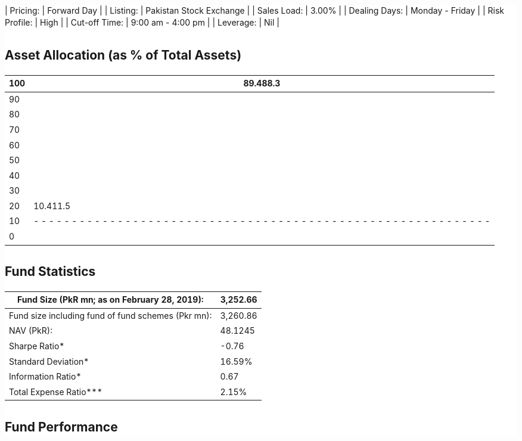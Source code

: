 | Pricing:                 | Forward Day                |
| Listing:                 | Pakistan Stock Exchange    |
| Sales Load:              | 3.00%                      |
| Dealing Days:            | Monday - Friday            |
| Risk Profile:            | High                       |
| Cut-off Time:            | 9:00 am - 4:00 pm          |
| Leverage:                | Nil                        |

## Asset Allocation (as % of Total Assets)

| 100 | 89.488.3                                                                                                                |
| --- | ----------------------------------------------------------------------------------------------------------------------- |
| 90  |                                                                                                                         |
| 80  |                                                                                                                         |
| 70  |                                                                                                                         |
| 60  |                                                                                                                         |
| 50  |                                                                                                                         |
| 40  |                                                                                                                         |
| 30  |                                                                                                                         |
| 20  | 10.411.5                                                                                                                |
| 10  | - - - - - - - - - - - - - - - - - - - - - - - - - - - - - - - - - - - - - - - - - - - - - - - - - - - - - - - - - - - - |
| 0   |                                                                                                                         |

## Fund Statistics

| Fund Size (PkR mn; as on February 28, 2019):       | 3,252.66 |
| -------------------------------------------------- | -------- |
| Fund size including fund of fund schemes (Pkr mn): | 3,260.86 |
| NAV (PkR):                                         | 48.1245  |
| Sharpe Ratio\*                                     | -0.76    |
| Standard Deviation\*                               | 16.59%   |
| Information Ratio\*                                | 0.67     |
| Total Expense Ratio\*\*\*                          | 2.15%    |

## Fund Performance
